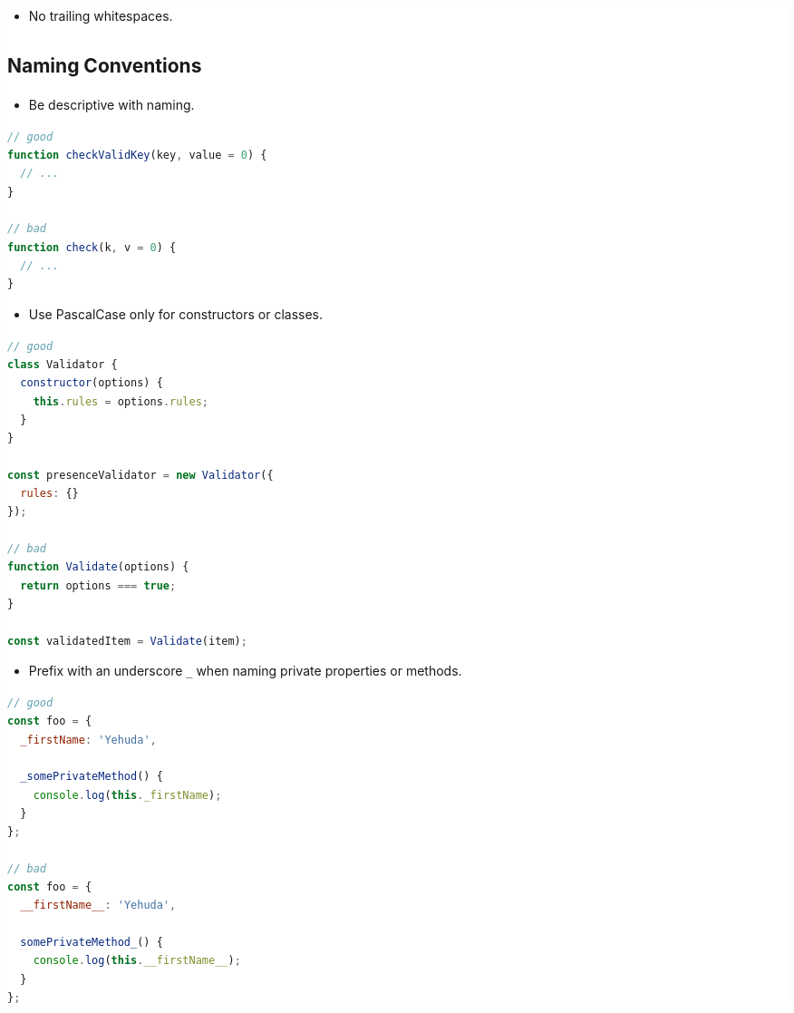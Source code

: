 + No trailing whitespaces.

## Naming Conventions

+ Be descriptive with naming.

```javascript
// good
function checkValidKey(key, value = 0) {
  // ...
}

// bad
function check(k, v = 0) {
  // ...
}
```

+ Use PascalCase only for constructors or classes.

```javascript
// good
class Validator {
  constructor(options) {
    this.rules = options.rules;
  }
}

const presenceValidator = new Validator({
  rules: {}
});

// bad
function Validate(options) {
  return options === true;
}

const validatedItem = Validate(item);
```

+ Prefix with an underscore `_` when naming private properties or methods.

```javascript
// good
const foo = {
  _firstName: 'Yehuda',

  _somePrivateMethod() {
    console.log(this._firstName);
  }
};

// bad
const foo = {
  __firstName__: 'Yehuda',

  somePrivateMethod_() {
    console.log(this.__firstName__);
  }
};
```
